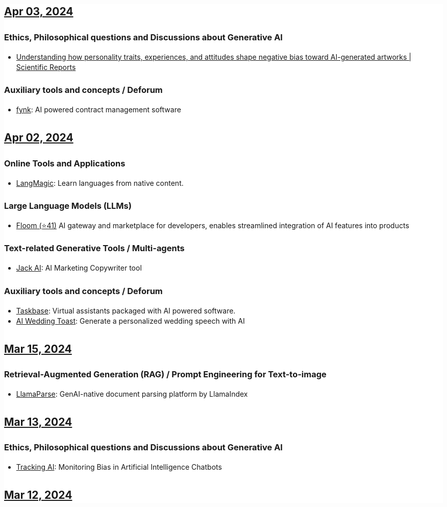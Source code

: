 ## [Apr 03, 2024](/content/2024/04/03/README.md)

### Ethics, Philosophical questions and Discussions about Generative AI

*   [Understanding how personality traits, experiences, and attitudes shape negative bias toward AI-generated artworks | Scientific Reports](https://www.nature.com/articles/s41598-024-54294-4)

### Auxiliary tools and concepts / Deforum

*   [fynk](https://fynk.com/): AI powered contract management software

## [Apr 02, 2024](/content/2024/04/02/README.md)

### Online Tools and Applications

*   [LangMagic](https://easytolearn.io): Learn languages from native content.

### Large Language Models (LLMs)

*   [Floom (⭐41)](https://github.com/FloomAI/Floom) AI gateway and marketplace for developers, enables streamlined integration of AI features into products

### Text-related Generative Tools / Multi-agents

*   [Jack AI](https://www.usejackai.com): AI Marketing Copywriter tool

### Auxiliary tools and concepts / Deforum

*   [Taskbase](https://www.taskbase.co.uk): Virtual assistants packaged with AI powered software.
*   [AI Wedding Toast](https://aiweddingtoast.com): Generate a personalized wedding speech with AI

## [Mar 15, 2024](/content/2024/03/15/README.md)

### Retrieval-Augmented Generation (RAG) / Prompt Engineering for Text-to-image

*   [LlamaParse](https://www.llamaindex.ai/blog/launching-the-first-genai-native-document-parsing-platform): GenAI-native document parsing platform by LlamaIndex

## [Mar 13, 2024](/content/2024/03/13/README.md)

### Ethics, Philosophical questions and Discussions about Generative AI

*   [Tracking AI](https://trackingai.org/): Monitoring Bias in Artificial Intelligence Chatbots

## [Mar 12, 2024](/content/2024/03/12/README.md)
